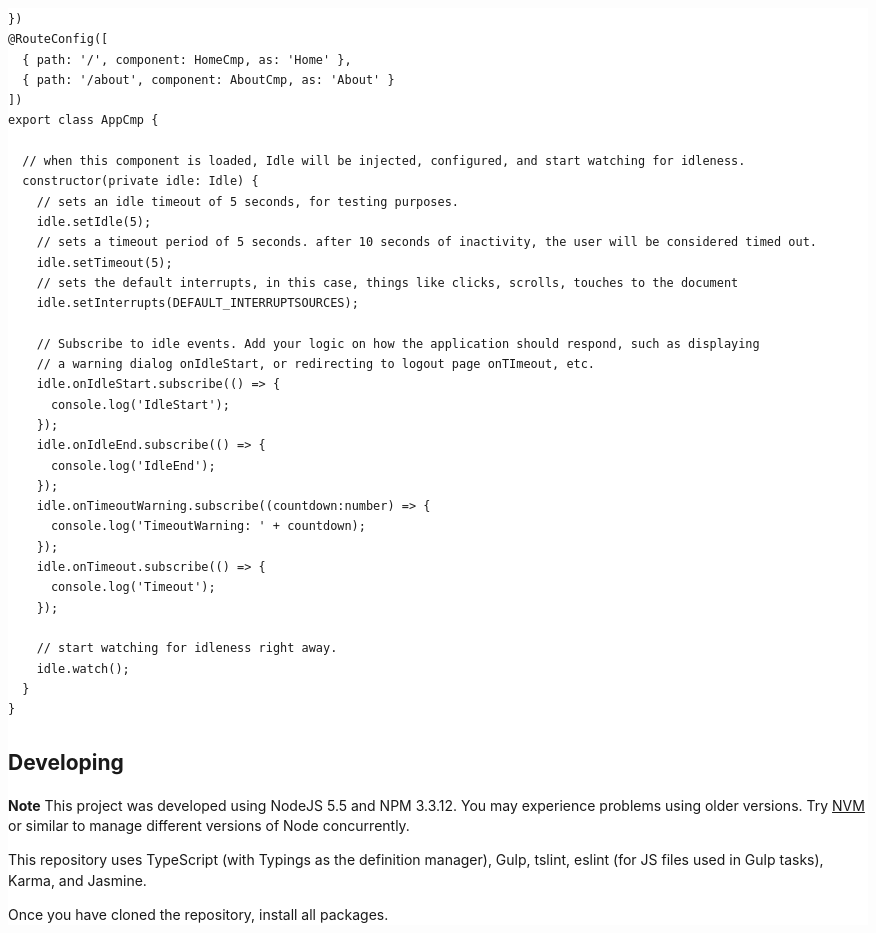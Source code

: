```
})
@RouteConfig([
  { path: '/', component: HomeCmp, as: 'Home' },
  { path: '/about', component: AboutCmp, as: 'About' }
])
export class AppCmp {

  // when this component is loaded, Idle will be injected, configured, and start watching for idleness.
  constructor(private idle: Idle) {
    // sets an idle timeout of 5 seconds, for testing purposes.
    idle.setIdle(5);
    // sets a timeout period of 5 seconds. after 10 seconds of inactivity, the user will be considered timed out.
    idle.setTimeout(5);
    // sets the default interrupts, in this case, things like clicks, scrolls, touches to the document
    idle.setInterrupts(DEFAULT_INTERRUPTSOURCES);

    // Subscribe to idle events. Add your logic on how the application should respond, such as displaying
    // a warning dialog onIdleStart, or redirecting to logout page onTImeout, etc.
    idle.onIdleStart.subscribe(() => {
      console.log('IdleStart');
    });
    idle.onIdleEnd.subscribe(() => {
      console.log('IdleEnd');
    });
    idle.onTimeoutWarning.subscribe((countdown:number) => {
      console.log('TimeoutWarning: ' + countdown);
    });
    idle.onTimeout.subscribe(() => {
      console.log('Timeout');
    });

    // start watching for idleness right away.
    idle.watch();
  }
}
```

## Developing
**Note** This project was developed using NodeJS 5.5 and NPM 3.3.12. You may experience problems using older versions. Try [NVM](https://github.com/creationix/nvm) or similar to manage different versions of Node concurrently.

This repository uses TypeScript (with Typings as the definition manager), Gulp, tslint, eslint (for JS files used in Gulp tasks), Karma, and Jasmine.

Once you have cloned the repository, install all packages.
